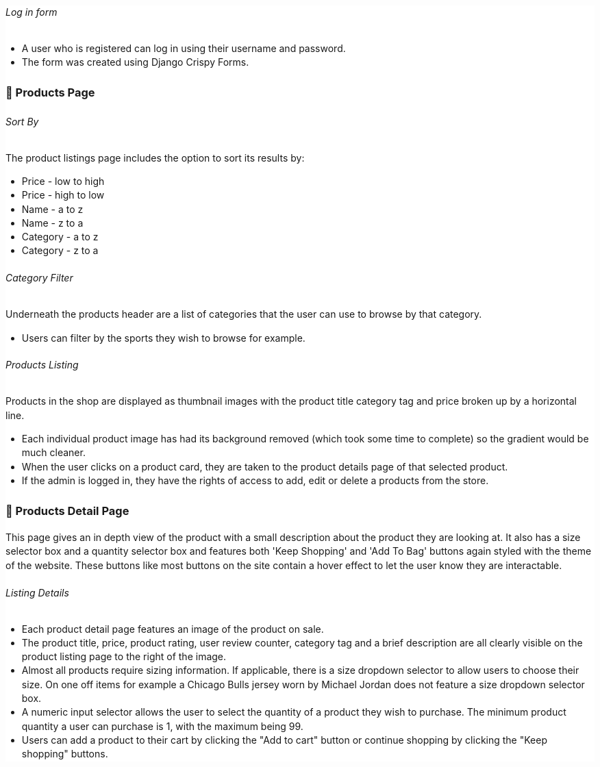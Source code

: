 ###### Log in form

- A user who is registered can log in using their username and password.
- The form was created using Django Crispy Forms.
 
### 🏬 Products Page

###### Sort By

The product listings page includes the option to sort its results by:

- Price - low to high
- Price - high to low
- Name - a to z
- Name - z to a
- Category - a to z
- Category - z to a

###### Category Filter

Underneath the products header are a list of categories that the user can use to browse by that category.

- Users can filter by the sports they wish to browse for example.

###### Products Listing

Products in the shop are displayed as thumbnail images with the product title category tag and price broken up by a horizontal line.

- Each individual product image has had its background removed (which took some time to complete) so the gradient would be much cleaner.
- When the user clicks on a product card, they are taken to the product details page of that selected product.
- If the admin is logged in, they have the rights of access to add, edit or delete a products from the store.

### 📃 Products Detail Page

This page gives an in depth view of the product with a small description about the product they are looking at. It also has a size selector box and a quantity selector box and features both 'Keep Shopping' and 'Add To Bag' buttons again styled with the theme of the website. These buttons like most buttons on the site contain a hover effect to let the user know they are interactable.

###### Listing Details

- Each product detail page features an image of the product on sale.
- The product title, price, product rating, user review counter, category tag and a brief description are all clearly visible on the product listing page to the right of the image.
- Almost all products require sizing information. If applicable, there is a size dropdown selector to allow users to choose their size. On one off items for example a Chicago Bulls jersey worn by Michael Jordan does not feature a size dropdown selector box.
- A numeric input selector allows the user to select the quantity of a product they wish to purchase. The minimum product quantity a user can purchase is 1, with the maximum being 99.
- Users can add a product to their cart by clicking the "Add to cart" button or continue shopping by clicking the "Keep shopping" buttons.
